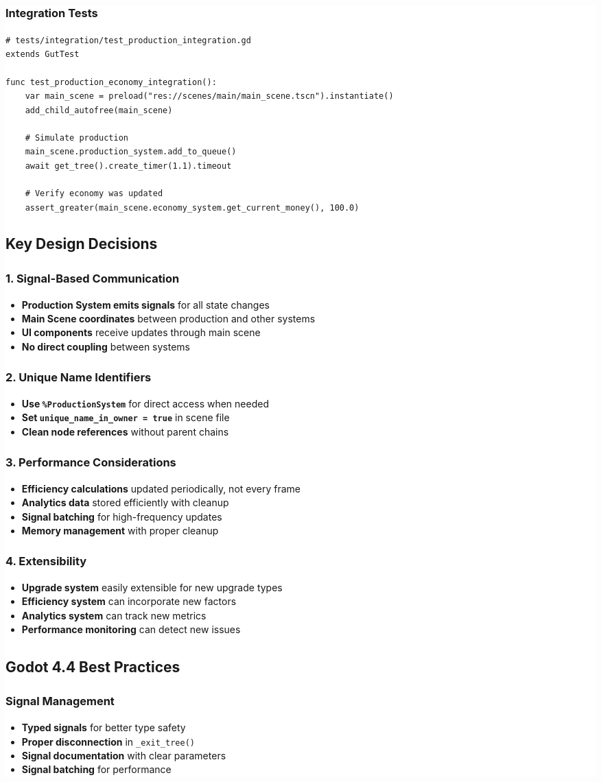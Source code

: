 ```gdscript
```

### Integration Tests
```gdscript
# tests/integration/test_production_integration.gd
extends GutTest

func test_production_economy_integration():
	var main_scene = preload("res://scenes/main/main_scene.tscn").instantiate()
	add_child_autofree(main_scene)
	
	# Simulate production
	main_scene.production_system.add_to_queue()
	await get_tree().create_timer(1.1).timeout
	
	# Verify economy was updated
	assert_greater(main_scene.economy_system.get_current_money(), 100.0)
```

## Key Design Decisions

### 1. Signal-Based Communication
- **Production System emits signals** for all state changes
- **Main Scene coordinates** between production and other systems
- **UI components** receive updates through main scene
- **No direct coupling** between systems

### 2. Unique Name Identifiers
- **Use `%ProductionSystem`** for direct access when needed
- **Set `unique_name_in_owner = true`** in scene file
- **Clean node references** without parent chains

### 3. Performance Considerations
- **Efficiency calculations** updated periodically, not every frame
- **Analytics data** stored efficiently with cleanup
- **Signal batching** for high-frequency updates
- **Memory management** with proper cleanup

### 4. Extensibility
- **Upgrade system** easily extensible for new upgrade types
- **Efficiency system** can incorporate new factors
- **Analytics system** can track new metrics
- **Performance monitoring** can detect new issues

## Godot 4.4 Best Practices

### Signal Management
- **Typed signals** for better type safety
- **Proper disconnection** in `_exit_tree()`
- **Signal documentation** with clear parameters
- **Signal batching** for performance
